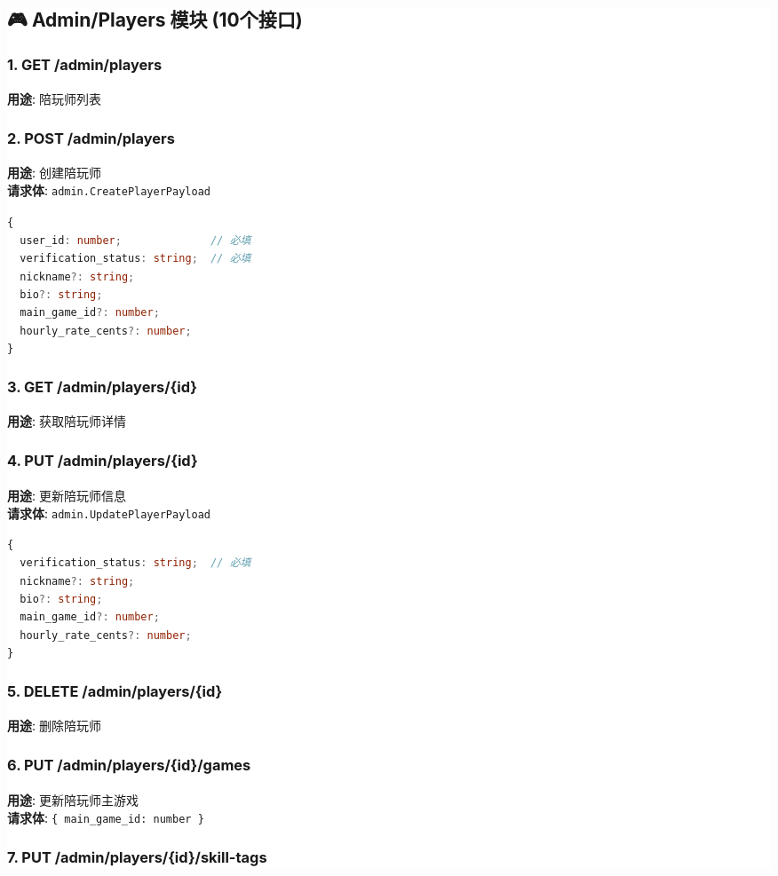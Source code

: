 
## 🎮 Admin/Players 模块 (10个接口)

### 1. GET /admin/players

**用途**: 陪玩师列表

### 2. POST /admin/players

**用途**: 创建陪玩师  
**请求体**: `admin.CreatePlayerPayload`

```typescript
{
  user_id: number;              // 必填
  verification_status: string;  // 必填
  nickname?: string;
  bio?: string;
  main_game_id?: number;
  hourly_rate_cents?: number;
}
```

### 3. GET /admin/players/{id}

**用途**: 获取陪玩师详情

### 4. PUT /admin/players/{id}

**用途**: 更新陪玩师信息  
**请求体**: `admin.UpdatePlayerPayload`

```typescript
{
  verification_status: string;  // 必填
  nickname?: string;
  bio?: string;
  main_game_id?: number;
  hourly_rate_cents?: number;
}
```

### 5. DELETE /admin/players/{id}

**用途**: 删除陪玩师

### 6. PUT /admin/players/{id}/games

**用途**: 更新陪玩师主游戏  
**请求体**: `{ main_game_id: number }`

### 7. PUT /admin/players/{id}/skill-tags

